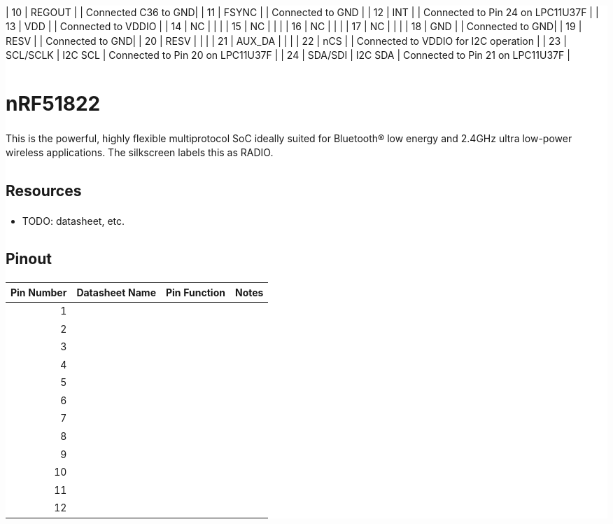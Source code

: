 |            10 | REGOUT                |               | Connected C36 to GND|
|            11	| FSYNC	                |               | Connected to GND |
|            12	| INT	                |               | Connected to Pin 24 on LPC11U37F |
|            13	| VDD                   |               | Connected to VDDIO |
|            14	| NC                    |               | |
|            15	| NC                    |               | |
|            16	| NC                    |               | |
|            17 | NC                    |               | |
|            18 | GND                   |               | Connected to GND|
|            19 | RESV                  |               | Connected to GND|
|            20	| RESV	                |               | |
|            21	| AUX_DA                |               | |
|            22 | nCS	                |               | Connected to VDDIO for I2C operation |
|            23	| SCL/SCLK	        | I2C SCL       | Connected to Pin 20 on LPC11U37F |
|            24	| SDA/SDI               | I2C SDA       | Connected to Pin 21 on LPC11U37F |


# nRF51822 

This is the powerful, highly flexible multiprotocol SoC ideally suited for 
 Bluetooth® low energy and 2.4GHz ultra low-power wireless applications. The
 silkscreen labels this as RADIO.

## Resources 

* TODO: datasheet, etc.

## Pinout

| Pin Number 	| Datasheet Name	| Pin Function	| Notes 	|
|--------------:|-----------------------|---------------|---------------|
|             1 |                       |               | |
|             2 |                       |               | |
|             3 |                       |               | |
|             4 |                       |               | |
|             5 |                       |               | |
|             6 |                       |               | |
|             7 |                       |               | |
|             8 |                       |               | |
|             9 |                       |               | |
|            10 |                       |               | |
|            11 |                       |               | |
|            12 |                       |               | |
